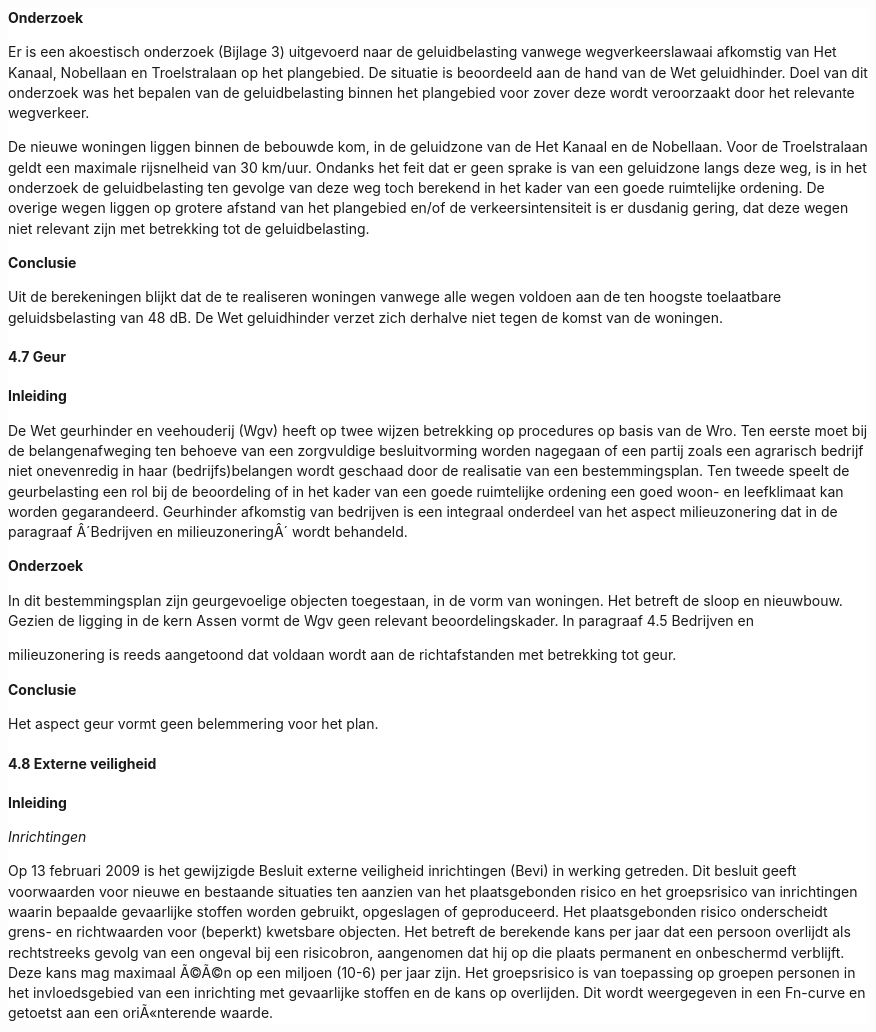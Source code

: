 **Onderzoek**

Er is een akoestisch onderzoek (Bijlage 3) uitgevoerd naar de geluidbelasting vanwege wegverkeerslawaai afkomstig van Het Kanaal, Nobellaan en Troelstralaan op het plangebied. De situatie is beoordeeld aan de hand van de Wet geluidhinder. Doel van dit onderzoek was het bepalen van de geluidbelasting binnen het plangebied voor zover deze wordt veroorzaakt door het relevante wegverkeer.

De nieuwe woningen liggen binnen de bebouwde kom, in de geluidzone van de Het Kanaal en de Nobellaan. Voor de Troelstralaan geldt een maximale rijsnelheid van 30 km/uur. Ondanks het feit dat er geen sprake is van een geluidzone langs deze weg, is in het onderzoek de geluidbelasting ten gevolge van deze weg toch berekend in het kader van een goede ruimtelijke ordening. De overige wegen liggen op grotere afstand van het plangebied en/of de verkeersintensiteit is er dusdanig gering, dat deze wegen niet relevant zijn met betrekking tot de geluidbelasting.

**Conclusie**

Uit de berekeningen blijkt dat de te realiseren woningen vanwege alle wegen voldoen aan de ten hoogste toelaatbare geluidsbelasting van 48 dB. De Wet geluidhinder verzet zich derhalve niet tegen de komst van de woningen.

#### 4\.7 Geur

**Inleiding**

De Wet geurhinder en veehouderij (Wgv) heeft op twee wijzen betrekking op procedures op basis van de Wro. Ten eerste moet bij de belangenafweging ten behoeve van een zorgvuldige besluitvorming worden nagegaan of een partij zoals een agrarisch bedrijf niet onevenredig in haar (bedrijfs)belangen wordt geschaad door de realisatie van een bestemmingsplan. Ten tweede speelt de geurbelasting een rol bij de beoordeling of in het kader van een goede ruimtelijke ordening een goed woon\- en leefklimaat kan worden gegarandeerd. Geurhinder afkomstig van bedrijven is een integraal onderdeel van het aspect milieuzonering dat in de paragraaf Â´Bedrijven en milieuzoneringÂ´ wordt behandeld.

**Onderzoek**

In dit bestemmingsplan zijn geurgevoelige objecten toegestaan, in de vorm van woningen. Het betreft de sloop en nieuwbouw. Gezien de ligging in de kern Assen vormt de Wgv geen relevant beoordelingskader. In paragraaf 4\.5 Bedrijven en

milieuzonering is reeds aangetoond dat voldaan wordt aan de richtafstanden met betrekking tot geur.

**Conclusie**

Het aspect geur vormt geen belemmering voor het plan.

#### 4\.8 Externe veiligheid

**Inleiding**

*Inrichtingen*

Op 13 februari 2009 is het gewijzigde Besluit externe veiligheid inrichtingen (Bevi) in werking getreden. Dit besluit geeft voorwaarden voor nieuwe en bestaande situaties ten aanzien van het plaatsgebonden risico en het groepsrisico van inrichtingen waarin bepaalde gevaarlijke stoffen worden gebruikt, opgeslagen of geproduceerd. Het plaatsgebonden risico onderscheidt grens\- en richtwaarden voor (beperkt) kwetsbare objecten. Het betreft de berekende kans per jaar dat een persoon overlijdt als rechtstreeks gevolg van een ongeval bij een risicobron, aangenomen dat hij op die plaats permanent en onbeschermd verblijft. Deze kans mag maximaal Ã©Ã©n op een miljoen (10\-6) per jaar zijn. Het groepsrisico is van toepassing op groepen personen in het invloedsgebied van een inrichting met gevaarlijke stoffen en de kans op overlijden. Dit wordt weergegeven in een Fn\-curve en getoetst aan een oriÃ«nterende waarde.

